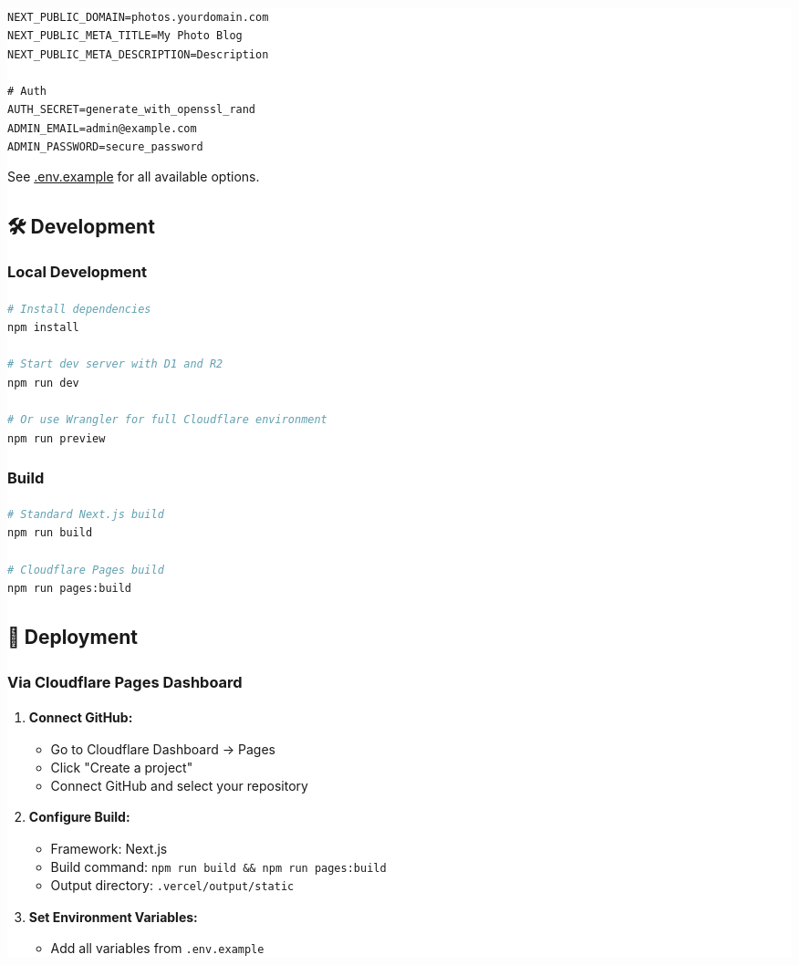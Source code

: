 ```env
NEXT_PUBLIC_DOMAIN=photos.yourdomain.com
NEXT_PUBLIC_META_TITLE=My Photo Blog
NEXT_PUBLIC_META_DESCRIPTION=Description

# Auth
AUTH_SECRET=generate_with_openssl_rand
ADMIN_EMAIL=admin@example.com
ADMIN_PASSWORD=secure_password
```

See [.env.example](./.env.example) for all available options.

## 🛠️ Development

### Local Development

```bash
# Install dependencies
npm install

# Start dev server with D1 and R2
npm run dev

# Or use Wrangler for full Cloudflare environment
npm run preview
```

### Build

```bash
# Standard Next.js build
npm run build

# Cloudflare Pages build
npm run pages:build
```

## 🚢 Deployment

### Via Cloudflare Pages Dashboard

1. **Connect GitHub:**
   - Go to Cloudflare Dashboard → Pages
   - Click "Create a project"
   - Connect GitHub and select your repository

2. **Configure Build:**
   - Framework: Next.js
   - Build command: `npm run build && npm run pages:build`
   - Output directory: `.vercel/output/static`

3. **Set Environment Variables:**
   - Add all variables from `.env.example`

